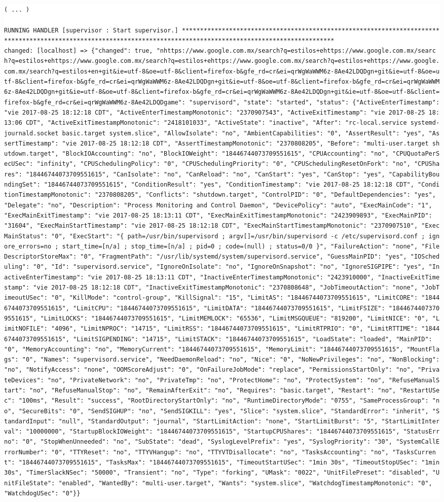    ( ... ) 

    RUNNING HANDLER [supervisor : Start supervisor.] ******************************************************************************************************************************************************************
    changed: [localhost] => {"changed": true, "nhttps://www.google.com.mx/search?q=estilos+ehttps://www.google.com.mx/search?q=estilos+ehttps://www.google.com.mx/search?q=estilos+ehttps://www.google.com.mx/search?q=estilos+ehttps://www.google.com.mx/search?q=estilos+en+git&ie=utf-8&oe=utf-8&client=firefox-b&gfe_rd=cr&ei=qrWgWaWWM6z-8Ae42LDQDgn+git&ie=utf-8&oe=utf-8&client=firefox-b&gfe_rd=cr&ei=qrWgWaWWM6z-8Ae42LDQDgn+git&ie=utf-8&oe=utf-8&client=firefox-b&gfe_rd=cr&ei=qrWgWaWWM6z-8Ae42LDQDgn+git&ie=utf-8&oe=utf-8&client=firefox-b&gfe_rd=cr&ei=qrWgWaWWM6z-8Ae42LDQDgn+git&ie=utf-8&oe=utf-8&client=firefox-b&gfe_rd=cr&ei=qrWgWaWWM6z-8Ae42LDQDgame": "supervisord", "state": "started", "status": {"ActiveEnterTimestamp": "vie 2017-08-25 18:12:18 CDT", "ActiveEnterTimestampMonotonic": "2370907543", "ActiveExitTimestamp": "vie 2017-08-25 18:13:06 CDT", "ActiveExitTimestampMonotonic": "2418101033", "ActiveState": "inactive", "After": "rc-local.service systemd-journald.socket basic.target system.slice", "AllowIsolate": "no", "AmbientCapabilities": "0", "AssertResult": "yes", "AssertTimestamp": "vie 2017-08-25 18:12:18 CDT", "AssertTimestampMonotonic": "2370808205", "Before": "multi-user.target shutdown.target", "BlockIOAccounting": "no", "BlockIOWeight": "18446744073709551615", "CPUAccounting": "no", "CPUQuotaPerSecUSec": "infinity", "CPUSchedulingPolicy": "0", "CPUSchedulingPriority": "0", "CPUSchedulingResetOnFork": "no", "CPUShares": "18446744073709551615", "CanIsolate": "no", "CanReload": "no", "CanStart": "yes", "CanStop": "yes", "CapabilityBoundingSet": "18446744073709551615", "ConditionResult": "yes", "ConditionTimestamp": "vie 2017-08-25 18:12:18 CDT", "ConditionTimestampMonotonic": "2370808205", "Conflicts": "shutdown.target", "ControlPID": "0", "DefaultDependencies": "yes", "Delegate": "no", "Description": "Process Monitoring and Control Daemon", "DevicePolicy": "auto", "ExecMainCode": "1", "ExecMainExitTimestamp": "vie 2017-08-25 18:13:11 CDT", "ExecMainExitTimestampMonotonic": "2423909893", "ExecMainPID": "31604", "ExecMainStartTimestamp": "vie 2017-08-25 18:12:18 CDT", "ExecMainStartTimestampMonotonic": "2370907510", "ExecMainStatus": "0", "ExecStart": "{ path=/usr/bin/supervisord ; argv[]=/usr/bin/supervisord -c /etc/supervisord.conf ; ignore_errors=no ; start_time=[n/a] ; stop_time=[n/a] ; pid=0 ; code=(null) ; status=0/0 }", "FailureAction": "none", "FileDescriptorStoreMax": "0", "FragmentPath": "/usr/lib/systemd/system/supervisord.service", "GuessMainPID": "yes", "IOScheduling": "0", "Id": "supervisord.service", "IgnoreOnIsolate": "no", "IgnoreOnSnapshot": "no", "IgnoreSIGPIPE": "yes", "InactiveEnterTimestamp": "vie 2017-08-25 18:13:11 CDT", "InactiveEnterTimestampMonotonic": "2423910000", "InactiveExitTimestamp": "vie 2017-08-25 18:12:18 CDT", "InactiveExitTimestampMonotonic": "2370808648", "JobTimeoutAction": "none", "JobTimeoutUSec": "0", "KillMode": "control-group", "KillSignal": "15", "LimitAS": "18446744073709551615", "LimitCORE": "18446744073709551615", "LimitCPU": "18446744073709551615", "LimitDATA": "18446744073709551615", "LimitFSIZE": "18446744073709551615", "LimitLOCKS": "18446744073709551615", "LimitMEMLOCK": "65536", "LimitMSGQUEUE": "819200", "LimitNICE": "0", "LimitNOFILE": "4096", "LimitNPROC": "14715", "LimitRSS": "18446744073709551615", "LimitRTPRIO": "0", "LimitRTTIME": "18446744073709551615", "LimitSIGPENDING": "14715", "LimitSTACK": "18446744073709551615", "LoadState": "loaded", "MainPID": "0", "MemoryAccounting": "no", "MemoryCurrent": "18446744073709551615", "MemoryLimit": "18446744073709551615", "MountFlags": "0", "Names": "supervisord.service", "NeedDaemonReload": "no", "Nice": "0", "NoNewPrivileges": "no", "NonBlocking": "no", "NotifyAccess": "none", "OOMScoreAdjust": "0", "OnFailureJobMode": "replace", "PermissionsStartOnly": "no", "PrivateDevices": "no", "PrivateNetwork": "no", "PrivateTmp": "no", "ProtectHome": "no", "ProtectSystem": "no", "RefuseManualStart": "no", "RefuseManualStop": "no", "RemainAfterExit": "no", "Requires": "basic.target", "Restart": "no", "RestartUSec": "100ms", "Result": "success", "RootDirectoryStartOnly": "no", "RuntimeDirectoryMode": "0755", "SameProcessGroup": "no", "SecureBits": "0", "SendSIGHUP": "no", "SendSIGKILL": "yes", "Slice": "system.slice", "StandardError": "inherit", "StandardInput": "null", "StandardOutput": "journal", "StartLimitAction": "none", "StartLimitBurst": "5", "StartLimitInterval": "10000000", "StartupBlockIOWeight": "18446744073709551615", "StartupCPUShares": "18446744073709551615", "StatusErrno": "0", "StopWhenUnneeded": "no", "SubState": "dead", "SyslogLevelPrefix": "yes", "SyslogPriority": "30", "SystemCallErrorNumber": "0", "TTYReset": "no", "TTYVHangup": "no", "TTYVTDisallocate": "no", "TasksAccounting": "no", "TasksCurrent": "18446744073709551615", "TasksMax": "18446744073709551615", "TimeoutStartUSec": "1min 30s", "TimeoutStopUSec": "1min 30s", "TimerSlackNSec": "50000", "Transient": "no", "Type": "forking", "UMask": "0022", "UnitFilePreset": "disabled", "UnitFileState": "enabled", "WantedBy": "multi-user.target", "Wants": "system.slice", "WatchdogTimestampMonotonic": "0", "WatchdogUSec": "0"}}
